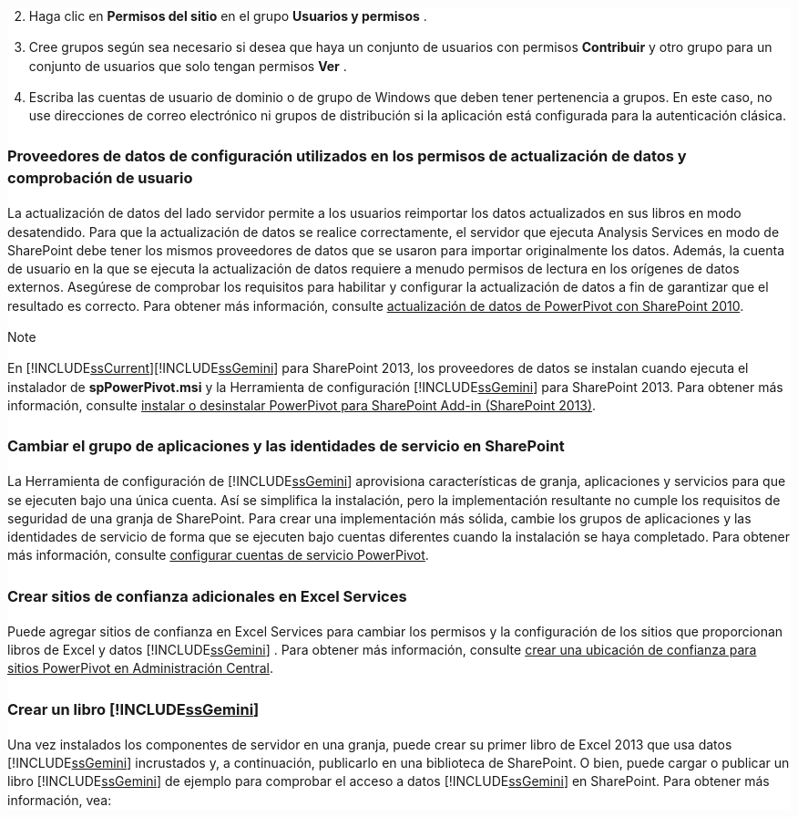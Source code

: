 2.  Haga clic en **Permisos del sitio** en el grupo **Usuarios y permisos** .  
  
3.  Cree grupos según sea necesario si desea que haya un conjunto de usuarios con permisos **Contribuir** y otro grupo para un conjunto de usuarios que solo tengan permisos **Ver** .  
  
4.  Escriba las cuentas de usuario de dominio o de grupo de Windows que deben tener pertenencia a grupos. En este caso, no use direcciones de correo electrónico ni grupos de distribución si la aplicación está configurada para la autenticación clásica.  
  
### <a name="install-data-providers-used-in-data-refresh-and-check-user-permissions"></a>Proveedores de datos de configuración utilizados en los permisos de actualización de datos y comprobación de usuario  
 La actualización de datos del lado servidor permite a los usuarios reimportar los datos actualizados en sus libros en modo desatendido. Para que la actualización de datos se realice correctamente, el servidor que ejecuta Analysis Services en modo de SharePoint debe tener los mismos proveedores de datos que se usaron para importar originalmente los datos. Además, la cuenta de usuario en la que se ejecuta la actualización de datos requiere a menudo permisos de lectura en los orígenes de datos externos. Asegúrese de comprobar los requisitos para habilitar y configurar la actualización de datos a fin de garantizar que el resultado es correcto. Para obtener más información, consulte [actualización de datos de PowerPivot con SharePoint 2010](../powerpivot-data-refresh-with-sharepoint-2010.md).  
  
> [!NOTE]  
>  En [!INCLUDE[ssCurrent](../../includes/sscurrent-md.md)][!INCLUDE[ssGemini](../../includes/ssgemini-md.md)] para SharePoint 2013, los proveedores de datos se instalan cuando ejecuta el instalador de **spPowerPivot.msi** y la Herramienta de configuración [!INCLUDE[ssGemini](../../includes/ssgemini-md.md)] para SharePoint 2013. Para obtener más información, consulte [instalar o desinstalar PowerPivot para SharePoint Add-in &#40;SharePoint 2013&#41;](../instances/install-windows/install-or-uninstall-the-power-pivot-for-sharepoint-add-in-sharepoint-2013.md).  
  
### <a name="change-application-pool-and-service-identities-in-sharepoint"></a>Cambiar el grupo de aplicaciones y las identidades de servicio en SharePoint  
 La Herramienta de configuración de [!INCLUDE[ssGemini](../../includes/ssgemini-md.md)] aprovisiona características de granja, aplicaciones y servicios para que se ejecuten bajo una única cuenta. Así se simplifica la instalación, pero la implementación resultante no cumple los requisitos de seguridad de una granja de SharePoint. Para crear una implementación más sólida, cambie los grupos de aplicaciones y las identidades de servicio de forma que se ejecuten bajo cuentas diferentes cuando la instalación se haya completado. Para obtener más información, consulte [configurar cuentas de servicio PowerPivot](configure-power-pivot-service-accounts.md).  
  
### <a name="create-additional-trusted-sites-in-excel-services"></a>Crear sitios de confianza adicionales en Excel Services  
 Puede agregar sitios de confianza en Excel Services para cambiar los permisos y la configuración de los sitios que proporcionan libros de Excel y datos [!INCLUDE[ssGemini](../../includes/ssgemini-md.md)] . Para obtener más información, consulte [crear una ubicación de confianza para sitios PowerPivot en Administración Central](create-a-trusted-location-for-power-pivot-sites-in-central-administration.md).  
  
### <a name="build-a-includessgeminiincludesssgemini-mdmd-workbook"></a>Crear un libro [!INCLUDE[ssGemini](../../includes/ssgemini-md.md)]  
 Una vez instalados los componentes de servidor en una granja, puede crear su primer libro de Excel 2013 que usa datos [!INCLUDE[ssGemini](../../includes/ssgemini-md.md)] incrustados y, a continuación, publicarlo en una biblioteca de SharePoint. O bien, puede cargar o publicar un libro [!INCLUDE[ssGemini](../../includes/ssgemini-md.md)] de ejemplo para comprobar el acceso a datos [!INCLUDE[ssGemini](../../includes/ssgemini-md.md)] en SharePoint. Para obtener más información, vea:  
